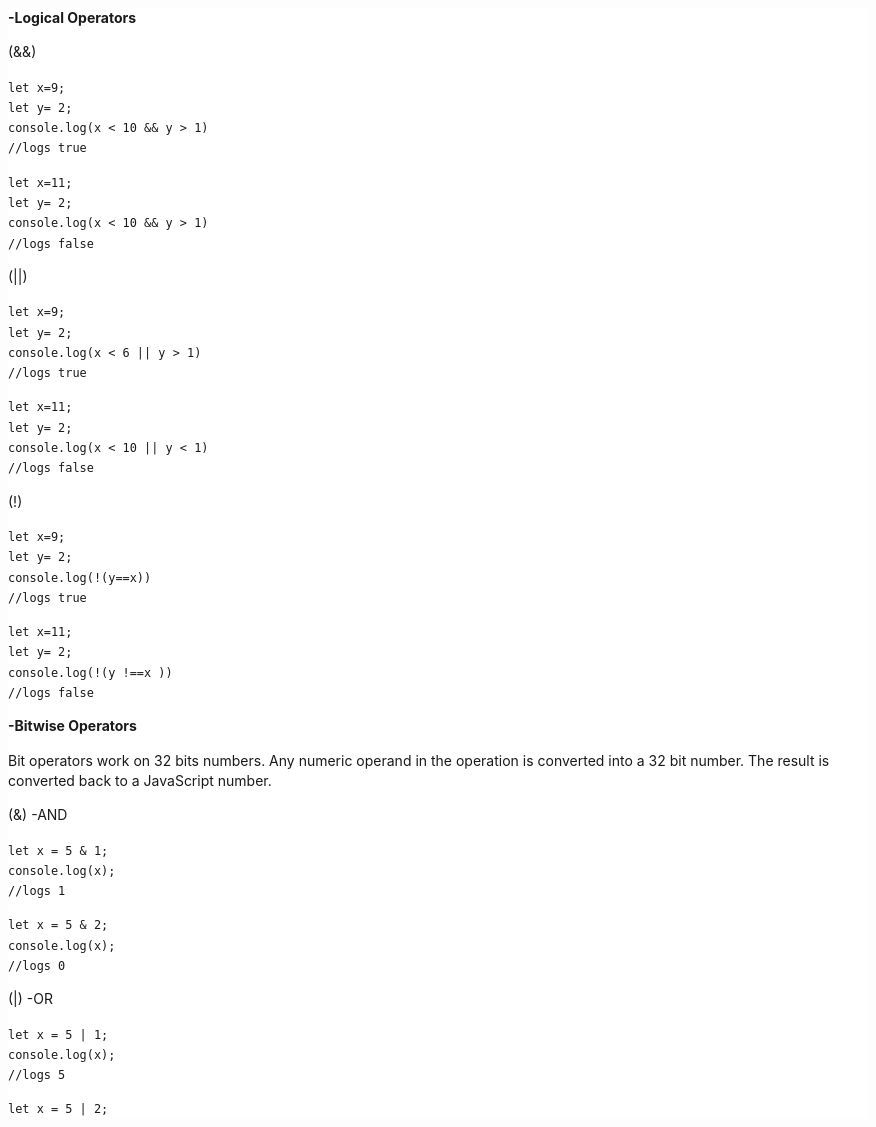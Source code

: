 **-Logical Operators**

(&&)
```
let x=9;
let y= 2;
console.log(x < 10 && y > 1)
//logs true
```

```
let x=11;
let y= 2;
console.log(x < 10 && y > 1)
//logs false
```
(||)
```
let x=9;
let y= 2;
console.log(x < 6 || y > 1)
//logs true
```

```
let x=11;
let y= 2;
console.log(x < 10 || y < 1)
//logs false
```

(!)
```
let x=9;
let y= 2;
console.log(!(y==x))
//logs true
```

```
let x=11;
let y= 2;
console.log(!(y !==x ))
//logs false
```


**-Bitwise Operators**

Bit operators work on 32 bits numbers. Any numeric operand in the operation is converted into a 32 bit number. The result is converted back to a JavaScript number.

(&) -AND
```
let x = 5 & 1;
console.log(x);
//logs 1
```
```
let x = 5 & 2;
console.log(x);
//logs 0
```
(|) -OR
```
let x = 5 | 1;
console.log(x);
//logs 5
```
```
let x = 5 | 2;
```